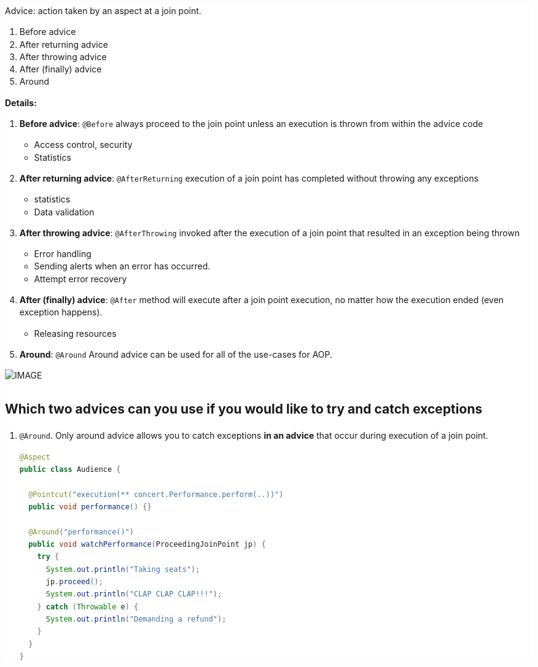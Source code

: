 Advice: action taken by an aspect at a join point.

1. Before advice
2. After returning advice
3. After throwing advice
4. After (finally) advice
5. Around

**Details:**

1. **Before advice**:
    `@Before` always proceed to the join point unless an execution is thrown from within the advice code
    - Access control, security
    - Statistics

2. **After returning advice**:
    `@AfterReturning` execution of a join point has completed without throwing any exceptions
    - statistics
    - Data validation

3. **After throwing advice**:
    `@AfterThrowing` invoked after the execution of a join point that resulted in an exception being thrown
    - Error handling
    - Sending alerts when an error has occurred.
    - Attempt error recovery

4. **After (finally) advice**:
    `@After` method will execute after a join point execution, no matter how the execution ended (even exception happens).
    - Releasing resources

5. **Around**:
    `@Around` Around advice can be used for all of the use-cases for AOP.

![IMAGE](https://i.loli.net/2019/06/01/5cf1f4f78070020870.jpg)

## Which two advices can you use if you would like to try and catch exceptions

1. `@Around`. Only around advice allows you to catch exceptions **in an advice** that occur during execution of a join point.

    ```java
    @Aspect
    public class Audience {

      @Pointcut("execution(** concert.Performance.perform(..))")
      public void performance() {}

      @Around("performance()")
      public void watchPerformance(ProceedingJoinPoint jp) {
        try {
          System.out.println("Taking seats");
          jp.proceed();
          System.out.println("CLAP CLAP CLAP!!!");
        } catch (Throwable e) {
          System.out.println("Demanding a refund");
        }
      }
    }
    ```
